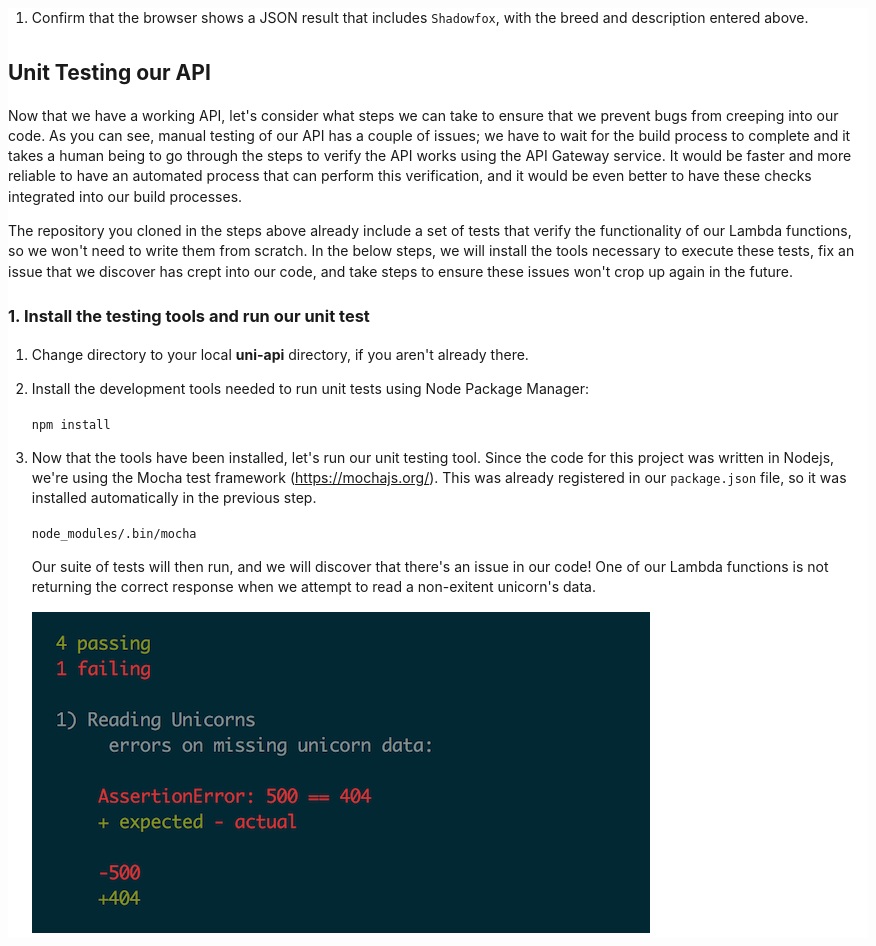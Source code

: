 1. Confirm that the browser shows a JSON result that includes `Shadowfox`, with the breed and description entered above.


## Unit Testing our API

Now that we have a working API, let's consider what steps we can take to ensure that we prevent bugs from creeping into our code.  As you can see, manual testing of our API has a couple of issues; we have to wait for the build process to complete and it takes a human being to go through the steps to verify the API works using the API Gateway service. It would be faster and more reliable to have an automated process that can perform this verification, and it would be even better to have these checks integrated into our build processes.

The repository you cloned in the steps above already include a set of tests that verify the functionality of our Lambda functions, so we won't need to write them from scratch. In the below steps, we will install the tools necessary to execute these tests, fix an issue that we discover has crept into our code, and take steps to ensure these issues won't crop up again in the future.

### 1. Install the testing tools and run our unit test 

1. Change directory to your local **uni-api** directory, if you aren't already there.

1. Install the development tools needed to run unit tests using Node Package Manager:

    ```
    npm install
    ```

1. Now that the tools have been installed, let's run our unit testing tool. Since the code for this project was written in Nodejs, we're using the Mocha test framework (https://mochajs.org/). This was already registered in our `package.json` file, so it was installed automatically in the previous step.

    ```
    node_modules/.bin/mocha
    ```

    Our suite of tests will then run, and we will discover that there's an issue in our code! One of our Lambda functions is not returning the correct response when we attempt to read a non-exitent unicorn's data.
    
    ![Failed tests](images/failed-tests.png)

